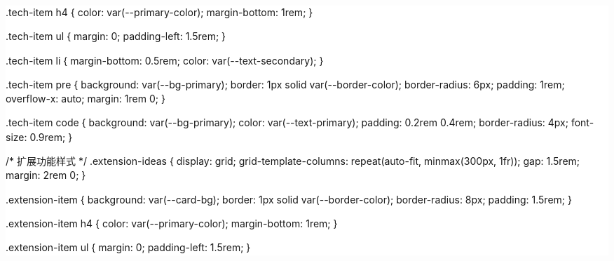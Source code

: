 .tech-item h4 {
    color: var(--primary-color);
    margin-bottom: 1rem;
}

.tech-item ul {
    margin: 0;
    padding-left: 1.5rem;
}

.tech-item li {
    margin-bottom: 0.5rem;
    color: var(--text-secondary);
}

.tech-item pre {
    background: var(--bg-primary);
    border: 1px solid var(--border-color);
    border-radius: 6px;
    padding: 1rem;
    overflow-x: auto;
    margin: 1rem 0;
}

.tech-item code {
    background: var(--bg-primary);
    color: var(--text-primary);
    padding: 0.2rem 0.4rem;
    border-radius: 4px;
    font-size: 0.9rem;
}

/* 扩展功能样式 */
.extension-ideas {
    display: grid;
    grid-template-columns: repeat(auto-fit, minmax(300px, 1fr));
    gap: 1.5rem;
    margin: 2rem 0;
}

.extension-item {
    background: var(--card-bg);
    border: 1px solid var(--border-color);
    border-radius: 8px;
    padding: 1.5rem;
}

.extension-item h4 {
    color: var(--primary-color);
    margin-bottom: 1rem;
}

.extension-item ul {
    margin: 0;
    padding-left: 1.5rem;
}
